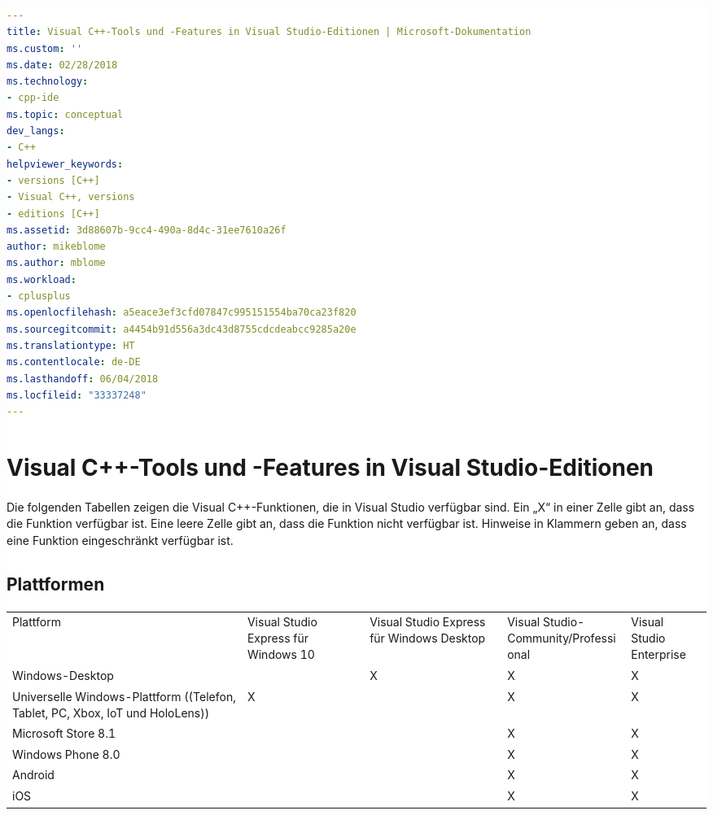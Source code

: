 ```yaml
---
title: Visual C++-Tools und -Features in Visual Studio-Editionen | Microsoft-Dokumentation
ms.custom: ''
ms.date: 02/28/2018
ms.technology:
- cpp-ide
ms.topic: conceptual
dev_langs:
- C++
helpviewer_keywords:
- versions [C++]
- Visual C++, versions
- editions [C++]
ms.assetid: 3d88607b-9cc4-490a-8d4c-31ee7610a26f
author: mikeblome
ms.author: mblome
ms.workload:
- cplusplus
ms.openlocfilehash: a5eace3ef3cfd07847c995151554ba70ca23f820
ms.sourcegitcommit: a4454b91d556a3dc43d8755cdcdeabcc9285a20e
ms.translationtype: HT
ms.contentlocale: de-DE
ms.lasthandoff: 06/04/2018
ms.locfileid: "33337248"
---
```

# <a name="visual-c-tools-and-features-in-visual-studio-editions"></a>Visual C++-Tools und -Features in Visual Studio-Editionen

Die folgenden Tabellen zeigen die Visual C++-Funktionen, die in Visual Studio verfügbar sind. Ein „X“ in einer Zelle gibt an, dass die Funktion verfügbar ist. Eine leere Zelle gibt an, dass die Funktion nicht verfügbar ist. Hinweise in Klammern geben an, dass eine Funktion eingeschränkt verfügbar ist.

## <a name="platforms"></a>Plattformen

||||||
|-|-|-|-|-|
|Plattform|Visual Studio Express für Windows 10|Visual Studio Express für Windows Desktop|Visual Studio-Community/Professional|Visual Studio Enterprise|
|Windows-Desktop||X|X|X|
|Universelle Windows-Plattform ((Telefon, Tablet, PC, Xbox, IoT und HoloLens)) |X||X|X|
|Microsoft Store 8.1|||X|X|
|Windows Phone 8.0|||X|X|
|Android|||X|X|
|iOS|||X|X|
